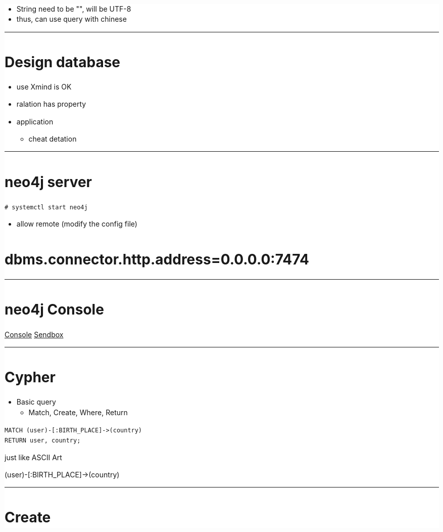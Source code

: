 
- String need to be "", will be UTF-8
- thus, can use query with chinese

---

# Design database

- use Xmind is OK
- ralation has property

- application
	- cheat detation

---

# neo4j server
```
# systemctl start neo4j
```
- allow remote (modify the config file)
# dbms.connector.http.address=0.0.0.0:7474


---

# neo4j Console

[Console](http://console.neo4j.org) 
[Sendbox](https://neo4j.con/sendbox/) 

---

# Cypher

- Basic query
	- Match, Create, Where, Return 

```
MATCH (user)-[:BIRTH_PLACE]->(country)
RETURN user, country;
```
just like ASCII Art 

(user)-[:BIRTH_PLACE]->(country)

---

# Create
